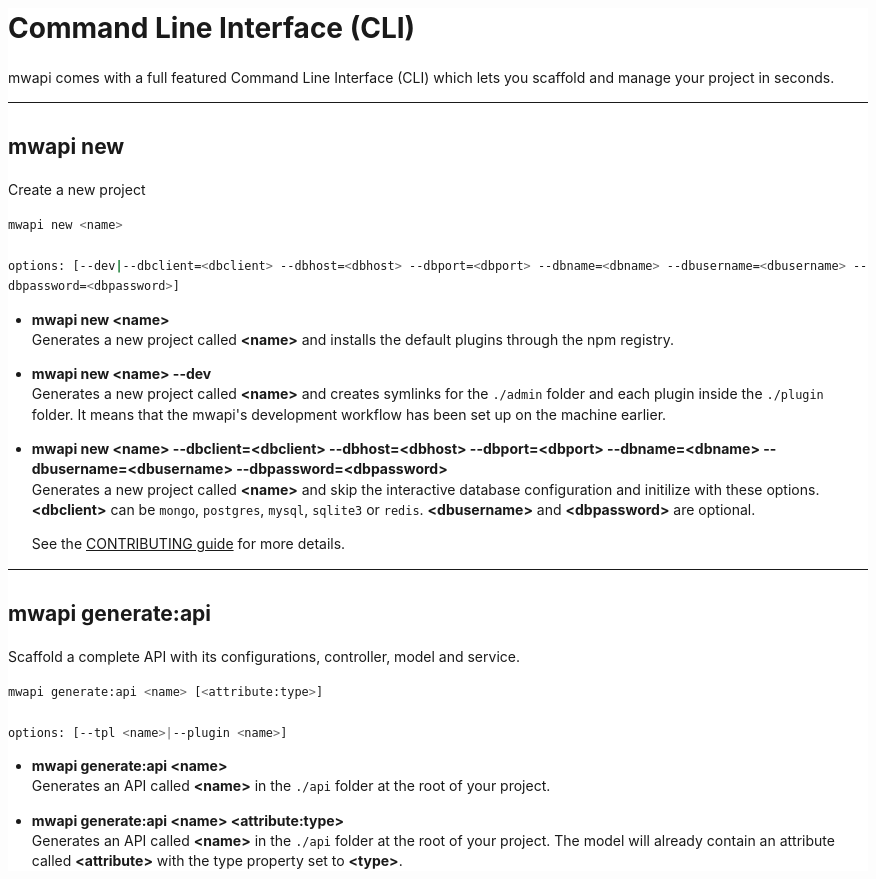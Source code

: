 # Command Line Interface (CLI)

mwapi comes with a full featured Command Line Interface (CLI) which lets you scaffold and manage your project in seconds.


***

## mwapi new
Create a new project

```bash
mwapi new <name>

options: [--dev|--dbclient=<dbclient> --dbhost=<dbhost> --dbport=<dbport> --dbname=<dbname> --dbusername=<dbusername> --dbpassword=<dbpassword>]
```

- **mwapi new &#60;name&#62;**<br/>
  Generates a new project called **&#60;name&#62;** and installs the default plugins through the npm registry.

- **mwapi new &#60;name&#62; --dev**<br/>
  Generates a new project called **&#60;name&#62;** and creates symlinks for the `./admin` folder and each plugin inside the `./plugin` folder. It means that the mwapi's development workflow has been set up on the machine earlier.

- **mwapi new &#60;name&#62; --dbclient=&#60;dbclient&#62; --dbhost=&#60;dbhost&#62; --dbport=&#60;dbport&#62; --dbname=&#60;dbname&#62; --dbusername=&#60;dbusername&#62; --dbpassword=&#60;dbpassword&#62;**<br/>
  Generates a new project called **&#60;name&#62;** and skip the interactive database configuration and initilize with these options. **&#60;dbclient&#62;** can be `mongo`, `postgres`, `mysql`, `sqlite3` or `redis`. **&#60;dbusername&#62;** and **&#60;dbpassword&#62;** are optional.
  

  See the [CONTRIBUTING guide](https://github.com/MantisWare/mwapi/blob/master/CONTRIBUTING.md) for more details.

***

## mwapi generate:api
Scaffold a complete API with its configurations, controller, model and service.

```bash
mwapi generate:api <name> [<attribute:type>]

options: [--tpl <name>|--plugin <name>]
```

- **mwapi generate:api &#60;name&#62;**<br/>
  Generates an API called **&#60;name&#62;** in the `./api` folder at the root of your project.

- **mwapi generate:api &#60;name&#62; &#60;attribute:type&#62;**<br/>
  Generates an API called **&#60;name&#62;** in the `./api` folder at the root of your project. The model will already contain an attribute called **&#60;attribute&#62;** with the type property set to **&#60;type&#62;**.
